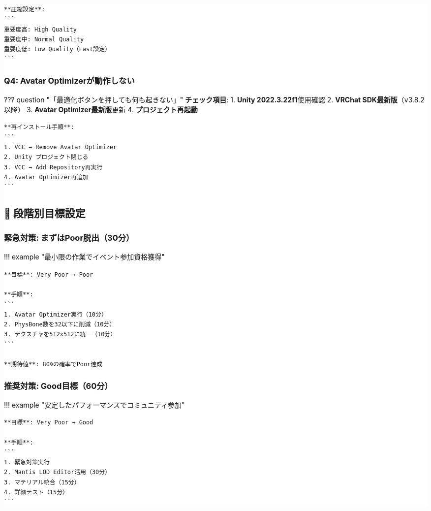     **圧縮設定**:
    ```
    重要度高: High Quality
    重要度中: Normal Quality
    重要度低: Low Quality（Fast設定）
    ```

### Q4: Avatar Optimizerが動作しない

??? question "「最適化ボタンを押しても何も起きない」"
    **チェック項目**:
    1. **Unity 2022.3.22f1**使用確認
    2. **VRChat SDK最新版**（v3.8.2以降）
    3. **Avatar Optimizer最新版**更新
    4. **プロジェクト再起動**

    **再インストール手順**:
    ```
    1. VCC → Remove Avatar Optimizer
    2. Unity プロジェクト閉じる
    3. VCC → Add Repository再実行
    4. Avatar Optimizer再追加
    ```

## 🎯 段階別目標設定

### 緊急対策: まずはPoor脱出（30分）

!!! example "最小限の作業でイベント参加資格獲得"

    **目標**: Very Poor → Poor

    **手順**:
    ```
    1. Avatar Optimizer実行（10分）
    2. PhysBone数を32以下に削減（10分）
    3. テクスチャを512x512に統一（10分）
    ```

    **期待値**: 80%の確率でPoor達成

### 推奨対策: Good目標（60分）

!!! example "安定したパフォーマンスでコミュニティ参加"

    **目標**: Very Poor → Good

    **手順**:
    ```
    1. 緊急対策実行
    2. Mantis LOD Editor活用（30分）
    3. マテリアル統合（15分）
    4. 詳細テスト（15分）
    ```

